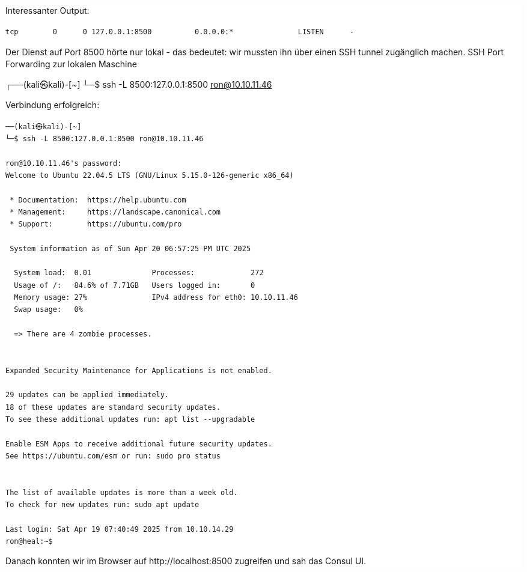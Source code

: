 Interessanter Output:

`tcp        0      0 127.0.0.1:8500          0.0.0.0:*               LISTEN      -`

Der Dienst auf Port 8500 hörte nur lokal - das bedeutet: wir mussten ihn über einen SSH tunnel zugänglich machen.
SSH Port Forwarding zur lokalen Maschine

┌──(kali㉿kali)-[~]
└─$ ssh -L 8500:127.0.0.1:8500 ron@10.10.11.46

Verbindung erfolgreich:

```
──(kali㉿kali)-[~]
└─$ ssh -L 8500:127.0.0.1:8500 ron@10.10.11.46

ron@10.10.11.46's password: 
Welcome to Ubuntu 22.04.5 LTS (GNU/Linux 5.15.0-126-generic x86_64)

 * Documentation:  https://help.ubuntu.com
 * Management:     https://landscape.canonical.com
 * Support:        https://ubuntu.com/pro

 System information as of Sun Apr 20 06:57:25 PM UTC 2025

  System load:  0.01              Processes:             272
  Usage of /:   84.6% of 7.71GB   Users logged in:       0
  Memory usage: 27%               IPv4 address for eth0: 10.10.11.46
  Swap usage:   0%

  => There are 4 zombie processes.


Expanded Security Maintenance for Applications is not enabled.

29 updates can be applied immediately.
18 of these updates are standard security updates.
To see these additional updates run: apt list --upgradable

Enable ESM Apps to receive additional future security updates.
See https://ubuntu.com/esm or run: sudo pro status


The list of available updates is more than a week old.
To check for new updates run: sudo apt update

Last login: Sat Apr 19 07:40:49 2025 from 10.10.14.29
ron@heal:~$
```

Danach konnten wir im Browser auf http://localhost:8500 zugreifen und sah das Consul UI.
